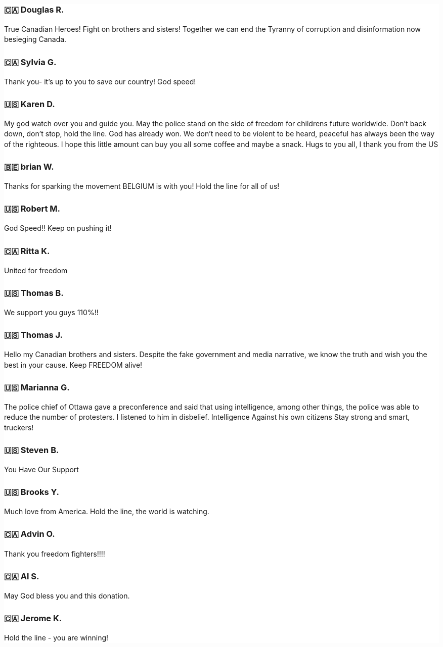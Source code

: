 ### 🇨🇦 Douglas R.
True Canadian Heroes! Fight on brothers and sisters! Together we can end the Tyranny of corruption and disinformation now besieging Canada. 

### 🇨🇦 Sylvia G.
Thank you- it’s up to you to save our country! God speed!

### 🇺🇸 Karen D.
My god watch over you and guide you.  May the police stand on the side of freedom for childrens future worldwide.  Don’t back down, don’t stop, hold the line. God has already won.  We don’t need to be violent to be heard, peaceful has always been the way of the righteous.  I hope this little amount can buy you all some coffee and maybe a snack.  Hugs to you all, I thank you from the US

### 🇧🇪 brian W.
Thanks for sparking the movement BELGIUM is with you! Hold the line for all of us!

### 🇺🇸 Robert M.
God Speed!! Keep on pushing it!

### 🇨🇦 Ritta K.
United for freedom 

### 🇺🇸 Thomas B.
We support you guys 110%!!

### 🇺🇸 Thomas J.
Hello my Canadian brothers and sisters.  Despite the fake government and media narrative, we know the truth and wish you the best in your cause.  Keep FREEDOM alive!  

### 🇺🇸 Marianna G.
The police chief of Ottawa gave a preconference and said that using intelligence, among other things, the police was able to reduce the number of protesters. I listened to him in disbelief. Intelligence Against his own citizens  Stay strong and smart, truckers! 

### 🇺🇸 Steven B.
You Have Our Support

### 🇺🇸 Brooks Y.
Much love from America. Hold the line, the world is watching. 

### 🇨🇦 Advin O.
Thank you freedom fighters!!!! 

### 🇨🇦 Al S.
May God bless you and this donation.  

### 🇨🇦 Jerome K.
Hold the line - you are winning!
